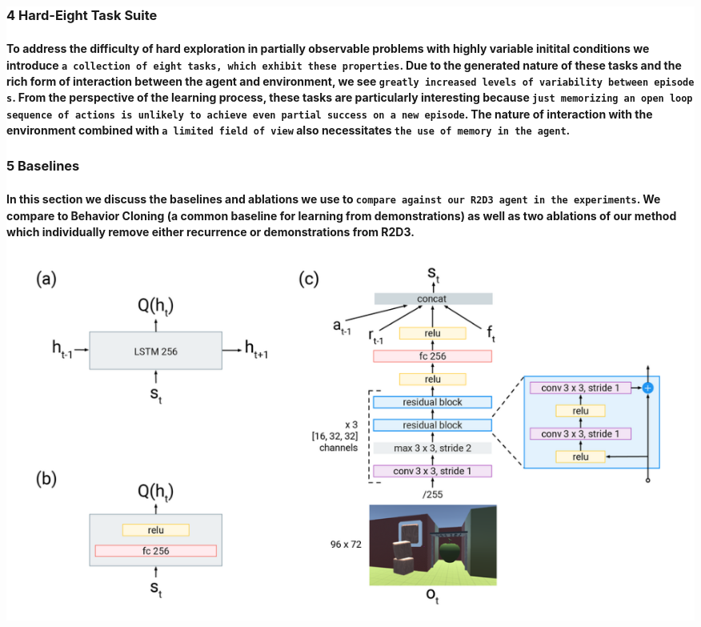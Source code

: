 ### 4 Hard-Eight Task Suite

#### To address the difficulty of hard exploration in partially observable problems with highly variable initital conditions we introduce `a collection of eight tasks, which exhibit these properties`. Due to the generated nature of these tasks and the rich form of interaction between the agent and environment, we see `greatly increased levels of variability between episodes`. From the perspective of the learning process, these tasks are particularly interesting because `just memorizing an open loop sequence of actions is unlikely to achieve even partial success on a new episode`. The nature of interaction with the environment combined with `a limited field of view` also necessitates `the use of memory in the agent`.

### 5 Baselines

#### In this section we discuss the baselines and ablations we use to `compare against our R2D3 agent in the experiments`. We compare to Behavior Cloning (a common baseline for learning from demonstrations) as well as two ablations of our method which individually remove either recurrence or demonstrations from R2D3.

<p align="center">
<img src="/images/539.png"><br/>
</p>
